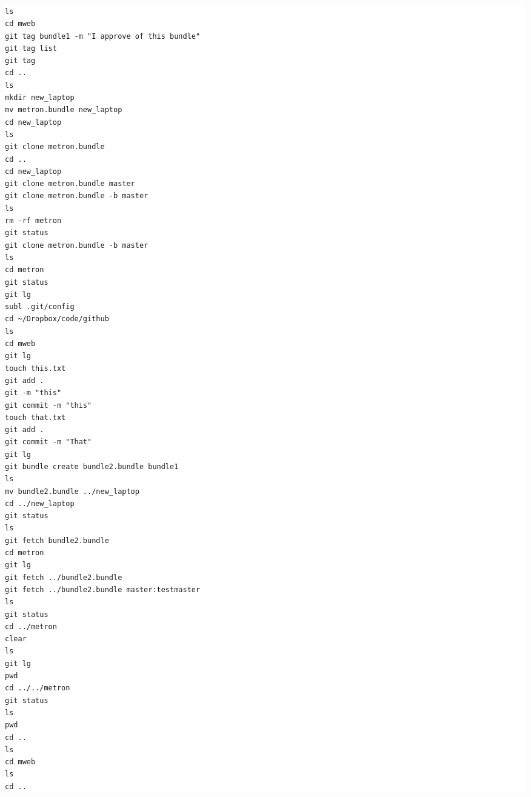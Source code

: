     ls
    cd mweb
    git tag bundle1 -m "I approve of this bundle"
    git tag list
    git tag
    cd ..
    ls
    mkdir new_laptop
    mv metron.bundle new_laptop
    cd new_laptop
    ls
    git clone metron.bundle
    cd ..
    cd new_laptop
    git clone metron.bundle master
    git clone metron.bundle -b master
    ls
    rm -rf metron
    git status
    git clone metron.bundle -b master
    ls
    cd metron
    git status
    git lg
    subl .git/config
    cd ~/Dropbox/code/github
    ls
    cd mweb
    git lg
    touch this.txt
    git add .
    git -m "this"
    git commit -m "this"
    touch that.txt
    git add .
    git commit -m "That"
    git lg
    git bundle create bundle2.bundle bundle1
    ls
    mv bundle2.bundle ../new_laptop
    cd ../new_laptop
    git status
    ls
    git fetch bundle2.bundle
    cd metron
    git lg
    git fetch ../bundle2.bundle
    git fetch ../bundle2.bundle master:testmaster
    ls
    git status
    cd ../metron
    clear
    ls
    git lg
    pwd
    cd ../../metron
    git status
    ls
    pwd
    cd ..
    ls
    cd mweb
    ls
    cd ..